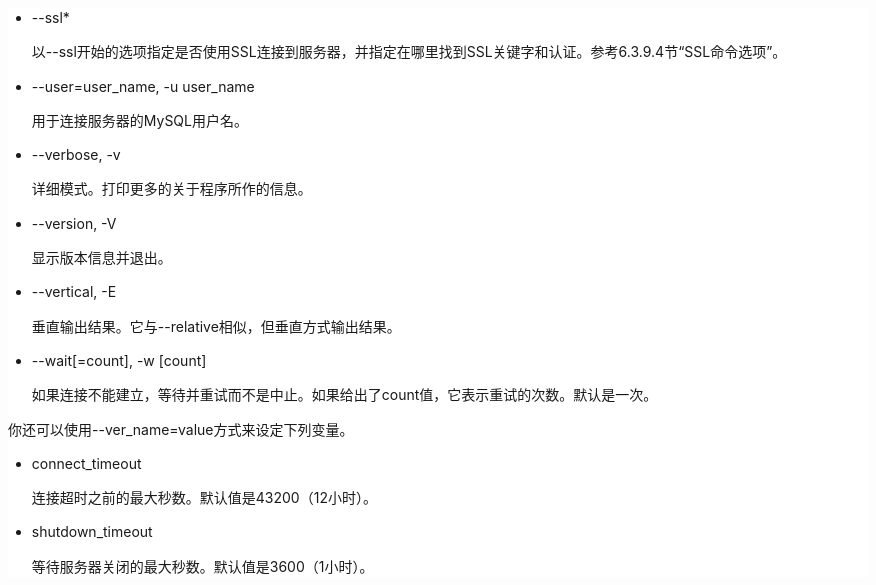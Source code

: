 * --ssl*

  以--ssl开始的选项指定是否使用SSL连接到服务器，并指定在哪里找到SSL关键字和认证。参考6.3.9.4节“SSL命令选项”。

* --user=user_name, -u user_name

  用于连接服务器的MySQL用户名。

* --verbose, -v

  详细模式。打印更多的关于程序所作的信息。

* --version, -V

  显示版本信息并退出。

* --vertical, -E

  垂直输出结果。它与--relative相似，但垂直方式输出结果。

* --wait[=count], -w [count]

  如果连接不能建立，等待并重试而不是中止。如果给出了count值，它表示重试的次数。默认是一次。

你还可以使用--ver_name=value方式来设定下列变量。

* connect_timeout

  连接超时之前的最大秒数。默认值是43200（12小时）。

* shutdown_timeout

  等待服务器关闭的最大秒数。默认值是3600（1小时）。
